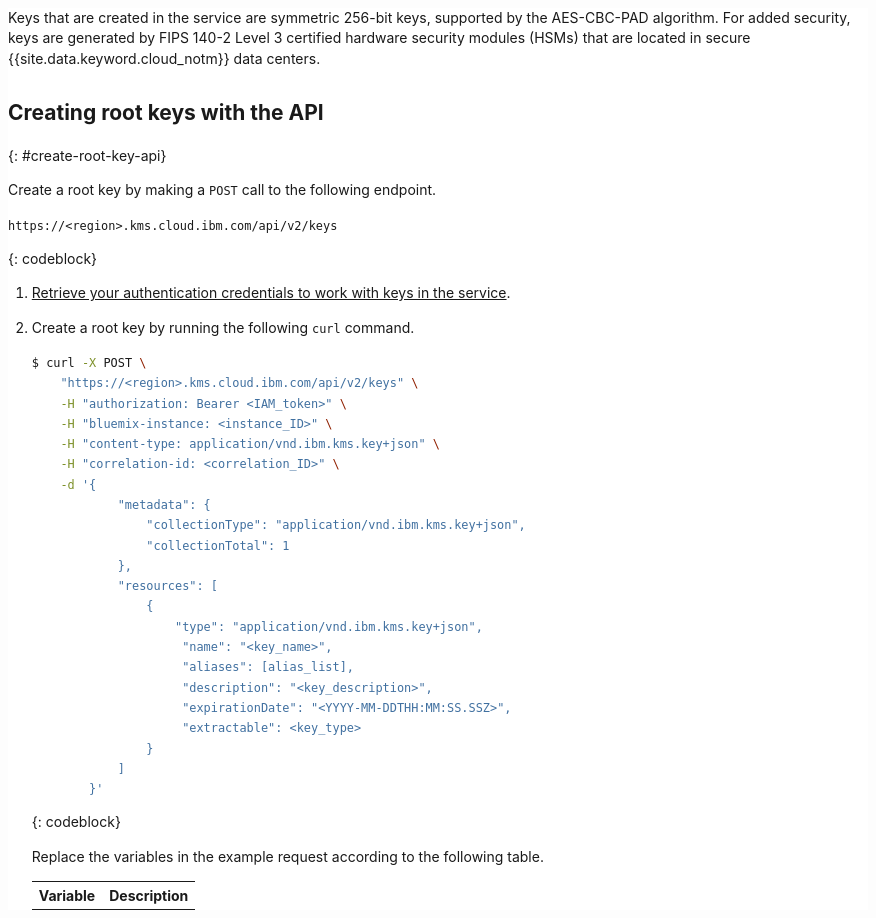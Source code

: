 Keys that are created in the service are symmetric 256-bit keys, supported by
the AES-CBC-PAD algorithm. For added security, keys are generated by FIPS 140-2
Level 3 certified hardware security modules (HSMs) that are located in secure
{{site.data.keyword.cloud_notm}} data centers.

## Creating root keys with the API
{: #create-root-key-api}

Create a root key by making a `POST` call to the following endpoint.

```
https://<region>.kms.cloud.ibm.com/api/v2/keys
```
{: codeblock}

1. [Retrieve your authentication credentials to work with keys in the service](/docs/key-protect?topic=key-protect-set-up-api).

2. Create a root key by running the following `curl` command.

    ```sh
    $ curl -X POST \
        "https://<region>.kms.cloud.ibm.com/api/v2/keys" \
        -H "authorization: Bearer <IAM_token>" \
        -H "bluemix-instance: <instance_ID>" \
        -H "content-type: application/vnd.ibm.kms.key+json" \
        -H "correlation-id: <correlation_ID>" \
        -d '{
                "metadata": {
                    "collectionType": "application/vnd.ibm.kms.key+json",
                    "collectionTotal": 1
                },
                "resources": [
                    {
                        "type": "application/vnd.ibm.kms.key+json",
                         "name": "<key_name>",
                         "aliases": [alias_list],
                         "description": "<key_description>",
                         "expirationDate": "<YYYY-MM-DDTHH:MM:SS.SSZ>",
                         "extractable": <key_type>
                    }
                ]
            }'
    ```
    {: codeblock}

    Replace the variables in the example request according to the following
    table.

    <table>
      <tr>
        <th>Variable</th>
        <th>Description</th>
      </tr>
